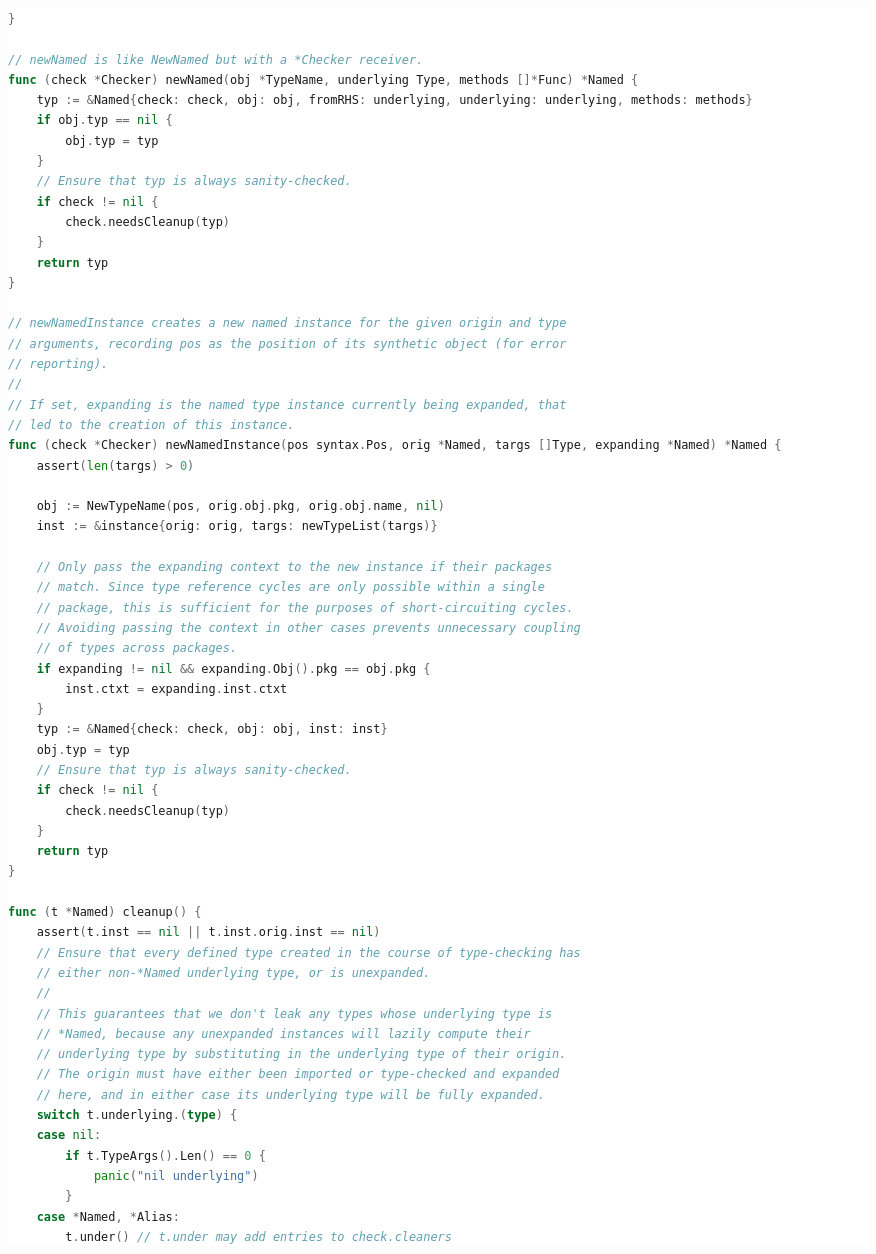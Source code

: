 ```go
}

// newNamed is like NewNamed but with a *Checker receiver.
func (check *Checker) newNamed(obj *TypeName, underlying Type, methods []*Func) *Named {
	typ := &Named{check: check, obj: obj, fromRHS: underlying, underlying: underlying, methods: methods}
	if obj.typ == nil {
		obj.typ = typ
	}
	// Ensure that typ is always sanity-checked.
	if check != nil {
		check.needsCleanup(typ)
	}
	return typ
}

// newNamedInstance creates a new named instance for the given origin and type
// arguments, recording pos as the position of its synthetic object (for error
// reporting).
//
// If set, expanding is the named type instance currently being expanded, that
// led to the creation of this instance.
func (check *Checker) newNamedInstance(pos syntax.Pos, orig *Named, targs []Type, expanding *Named) *Named {
	assert(len(targs) > 0)

	obj := NewTypeName(pos, orig.obj.pkg, orig.obj.name, nil)
	inst := &instance{orig: orig, targs: newTypeList(targs)}

	// Only pass the expanding context to the new instance if their packages
	// match. Since type reference cycles are only possible within a single
	// package, this is sufficient for the purposes of short-circuiting cycles.
	// Avoiding passing the context in other cases prevents unnecessary coupling
	// of types across packages.
	if expanding != nil && expanding.Obj().pkg == obj.pkg {
		inst.ctxt = expanding.inst.ctxt
	}
	typ := &Named{check: check, obj: obj, inst: inst}
	obj.typ = typ
	// Ensure that typ is always sanity-checked.
	if check != nil {
		check.needsCleanup(typ)
	}
	return typ
}

func (t *Named) cleanup() {
	assert(t.inst == nil || t.inst.orig.inst == nil)
	// Ensure that every defined type created in the course of type-checking has
	// either non-*Named underlying type, or is unexpanded.
	//
	// This guarantees that we don't leak any types whose underlying type is
	// *Named, because any unexpanded instances will lazily compute their
	// underlying type by substituting in the underlying type of their origin.
	// The origin must have either been imported or type-checked and expanded
	// here, and in either case its underlying type will be fully expanded.
	switch t.underlying.(type) {
	case nil:
		if t.TypeArgs().Len() == 0 {
			panic("nil underlying")
		}
	case *Named, *Alias:
		t.under() // t.under may add entries to check.cleaners
```